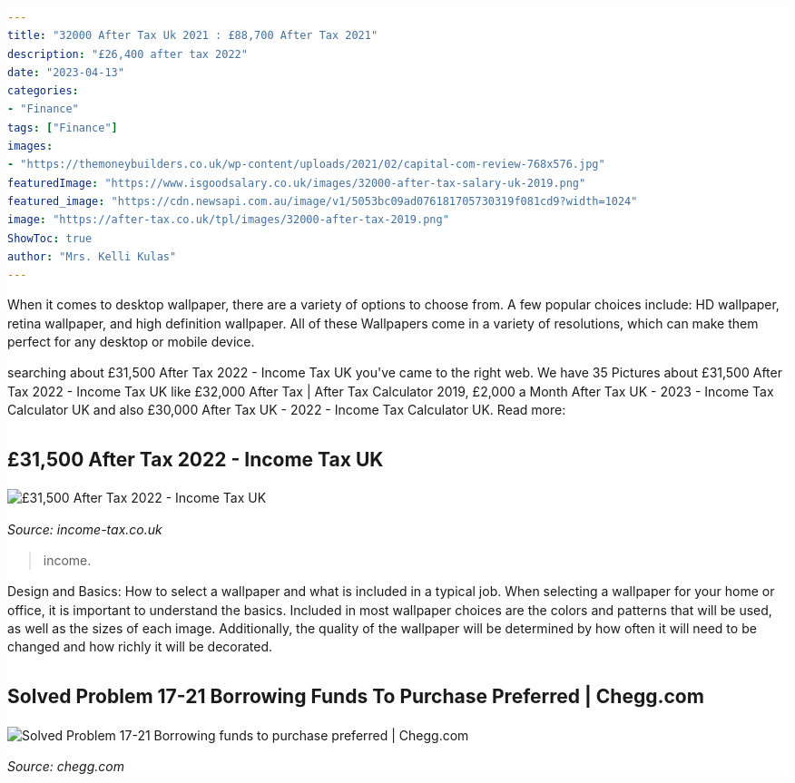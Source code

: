 ```yaml
---
title: "32000 After Tax Uk 2021 : £88,700 After Tax 2021"
description: "£26,400 after tax 2022"
date: "2023-04-13"
categories:
- "Finance"
tags: ["Finance"]
images:
- "https://themoneybuilders.co.uk/wp-content/uploads/2021/02/capital-com-review-768x576.jpg"
featuredImage: "https://www.isgoodsalary.co.uk/images/32000-after-tax-salary-uk-2019.png"
featured_image: "https://cdn.newsapi.com.au/image/v1/5053bc09ad076181705730319f081cd9?width=1024"
image: "https://after-tax.co.uk/tpl/images/32000-after-tax-2019.png"
ShowToc: true
author: "Mrs. Kelli Kulas"
---
```



When it comes to desktop wallpaper, there are a variety of options to choose from. A few popular choices include: HD wallpaper, retina wallpaper, and high definition wallpaper. All of these Wallpapers come in a variety of resolutions, which can make them perfect for any desktop or mobile device. 

	

		
searching about £31,500 After Tax 2022 - Income Tax UK you've came to the right web. We have 35 Pictures about £31,500 After Tax 2022 - Income Tax UK like £32,000 After Tax | After Tax Calculator 2019, £2,000 a Month After Tax UK - 2023 - Income Tax Calculator UK and also £30,000 After Tax UK - 2022 - Income Tax Calculator UK. Read more:
		
    
## £31,500 After Tax 2022 - Income Tax UK

<img loading=lazy src="https://www.income-tax.co.uk/images/31500-after-tax-salary-uk-2020.png" onerror="this.onerror=null;this.src='https://tse3.mm.bing.net/th?id=OIP.PS_TxuBPysKR4lAeyJMOJgHaFR&amp;pid=15.1';" alt="£31,500 After Tax 2022 - Income Tax UK">

_Source: income-tax.co.uk_

>income. 

	

Design and Basics: How to select a wallpaper and what is included in a typical job.
When selecting a wallpaper for your home or office, it is important to understand the basics. Included in most wallpaper choices are the colors and patterns that will be used, as well as the sizes of each image. Additionally, the quality of the wallpaper will be determined by how often it will need to be changed and how richly it will be decorated.

    
## Solved Problem 17-21 Borrowing Funds To Purchase Preferred | Chegg.com

<img loading=lazy src="https://media.cheggcdn.com/study/5d9/5d97077b-b9b6-4d33-99ca-e270b16f7081/image" onerror="this.onerror=null;this.src='https://tse3.mm.bing.net/th?id=OIP.6hXwaOwDeHWdaz4qyaCdnAHaHR&amp;pid=15.1';" alt="Solved Problem 17-21 Borrowing funds to purchase preferred | Chegg.com">

_Source: chegg.com_
